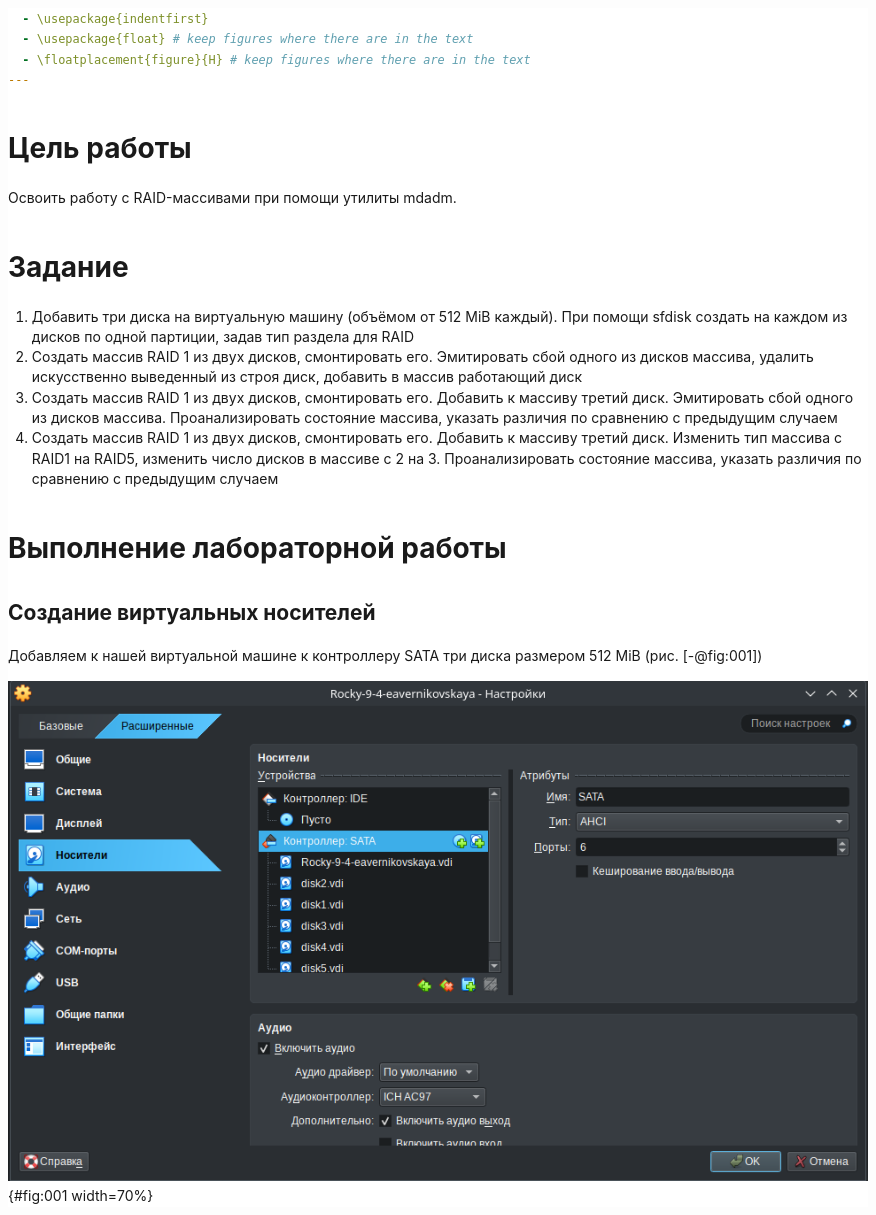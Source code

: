 ```yaml
  - \usepackage{indentfirst}
  - \usepackage{float} # keep figures where there are in the text
  - \floatplacement{figure}{H} # keep figures where there are in the text
---
```


# Цель работы

Освоить работу с RAID-массивами при помощи утилиты mdadm.

# Задание

1. Добавить три диска на виртуальную машину (объёмом от 512 MiB каждый). При помощи sfdisk создать на каждом из дисков по одной партиции, задав тип раздела для RAID 
2. Создать массив RAID 1 из двух дисков, смонтировать его. Эмитировать сбой одного из дисков массива, удалить искусственно выведенный из строя диск, добавить в массив работающий диск
3. Создать массив RAID 1 из двух дисков, смонтировать его. Добавить к массиву третий диск. Эмитировать сбой одного из дисков массива. Проанализировать состояние массива, указать различия по сравнению с предыдущим случаем
4. Создать массив RAID 1 из двух дисков, смонтировать его. Добавить к массиву третий диск. Изменить тип массива с RAID1 на RAID5, изменить число дисков в массиве с 2 на 3. Проанализировать состояние массива, указать различия по сравнению с предыдущим случаем

# Выполнение лабораторной работы

## Создание виртуальных носителей

Добавляем к нашей виртуальной машине к контроллеру SATA три диска размером 512 MiB (рис. [-@fig:001])

![Добавление к контроллеру SATA трёх дисков](image/лаба16_1.png){#fig:001 width=70%}
